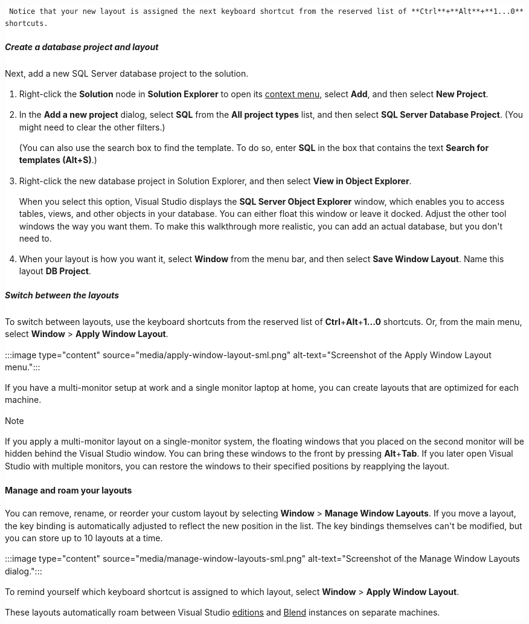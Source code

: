      Notice that your new layout is assigned the next keyboard shortcut from the reserved list of **Ctrl**+**Alt**+**1...0** shortcuts.

##### Create a database project and layout

Next, add a new SQL Server database project to the solution.

1. Right-click the **Solution** node in **Solution Explorer** to open its [context menu](use-solution-explorer.md#solution-explorer-context-menu), select **Add**, and then select **New Project**.

1. In the **Add a new project** dialog, select **SQL** from the **All project types** list, and then select **SQL Server Database Project**. (You might need to clear the other filters.)

   (You can also use the search box to find the template. To do so, enter **SQL** in the box that contains the text **Search for templates (Alt+S)**.)

1. Right-click the new database project in Solution Explorer, and then select **View in Object Explorer**.

   When you select this option, Visual Studio displays the **SQL Server Object Explorer** window, which enables you to access tables, views, and other objects in your database. You can either float this window or leave it docked. Adjust the other tool windows the way you want them. To make this walkthrough more realistic, you can add an actual database, but you don't need to.

1. When your layout is how you want it, select **Window** from the menu bar, and then select **Save Window Layout**. Name this layout **DB Project**. 

##### Switch between the layouts

To switch between layouts, use the keyboard shortcuts from the reserved list of **Ctrl**+**Alt**+**1...0** shortcuts. Or, from the main menu, select **Window** > **Apply Window Layout**.

:::image type="content" source="media/apply-window-layout-sml.png" alt-text="Screenshot of the Apply Window Layout menu.":::

If you have a multi-monitor setup at work and a single monitor laptop at home, you can create layouts that are optimized for each machine.

> [!NOTE]
> If you apply a multi-monitor layout on a single-monitor system, the floating windows that you placed on the second monitor will be hidden behind the Visual Studio window. You can bring these windows to the front by pressing **Alt**+**Tab**. If you later open Visual Studio with multiple monitors, you can restore the windows to their specified positions by reapplying the layout.

#### Manage and roam your layouts

You can remove, rename, or reorder your custom layout by selecting **Window** > **Manage Window Layouts**. If you move a layout, the key binding is automatically adjusted to reflect the new position in the list. The key bindings themselves can't be modified, but you can store up to 10 layouts at a time.

:::image type="content" source="media/manage-window-layouts-sml.png" alt-text="Screenshot of the Manage Window Layouts dialog.":::

To remind yourself which keyboard shortcut is assigned to which layout, select **Window** > **Apply Window Layout**.

These layouts automatically roam between Visual Studio [editions](https://visualstudio.microsoft.com/vs/compare/) and [Blend](../xaml-tools/creating-a-ui-by-using-blend-for-visual-studio.md) instances on separate machines.
